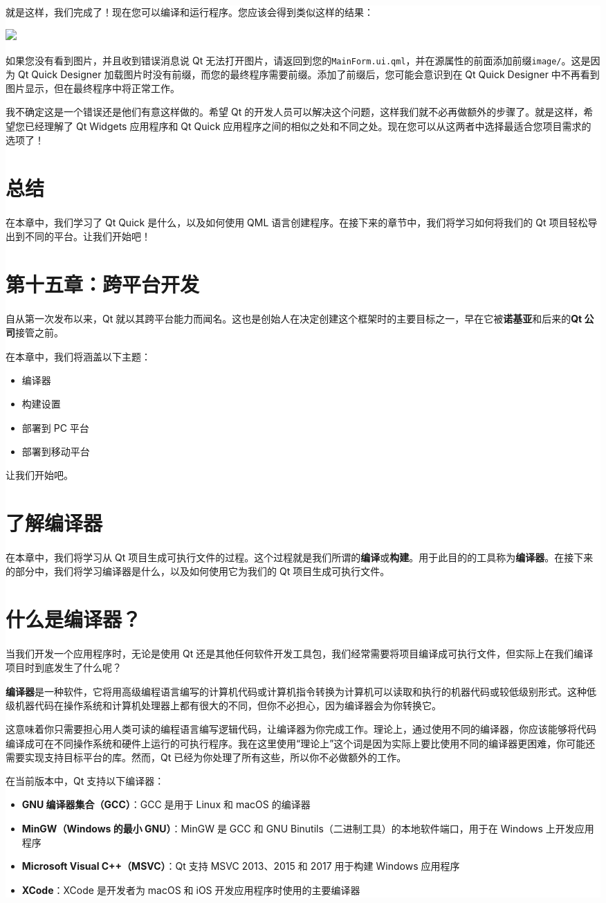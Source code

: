 就是这样，我们完成了！现在您可以编译和运行程序。您应该会得到类似这样的结果：

![](https://github.com/OpenDocCN/freelearn-c-cpp-zh/raw/master/docs/cpp-gui-prog-qt5/img/e4f5430c-1afb-4481-842b-fa0dcb61ffea.png)

如果您没有看到图片，并且收到错误消息说 Qt 无法打开图片，请返回到您的`MainForm.ui.qml`，并在源属性的前面添加前缀`image/`。这是因为 Qt Quick Designer 加载图片时没有前缀，而您的最终程序需要前缀。添加了前缀后，您可能会意识到在 Qt Quick Designer 中不再看到图片显示，但在最终程序中将正常工作。

我不确定这是一个错误还是他们有意这样做的。希望 Qt 的开发人员可以解决这个问题，这样我们就不必再做额外的步骤了。就是这样，希望您已经理解了 Qt Widgets 应用程序和 Qt Quick 应用程序之间的相似之处和不同之处。现在您可以从这两者中选择最适合您项目需求的选项了！

# 总结

在本章中，我们学习了 Qt Quick 是什么，以及如何使用 QML 语言创建程序。在接下来的章节中，我们将学习如何将我们的 Qt 项目轻松导出到不同的平台。让我们开始吧！


# 第十五章：跨平台开发

自从第一次发布以来，Qt 就以其跨平台能力而闻名。这也是创始人在决定创建这个框架时的主要目标之一，早在它被**诺基亚**和后来的**Qt 公司**接管之前。

在本章中，我们将涵盖以下主题：

+   编译器

+   构建设置

+   部署到 PC 平台

+   部署到移动平台

让我们开始吧。

# 了解编译器

在本章中，我们将学习从 Qt 项目生成可执行文件的过程。这个过程就是我们所谓的**编译**或**构建**。用于此目的的工具称为**编译器**。在接下来的部分中，我们将学习编译器是什么，以及如何使用它为我们的 Qt 项目生成可执行文件。

# 什么是编译器？

当我们开发一个应用程序时，无论是使用 Qt 还是其他任何软件开发工具包，我们经常需要将项目编译成可执行文件，但实际上在我们编译项目时到底发生了什么呢？

**编译器**是一种软件，它将用高级编程语言编写的计算机代码或计算机指令转换为计算机可以读取和执行的机器代码或较低级别形式。这种低级机器代码在操作系统和计算机处理器上都有很大的不同，但你不必担心，因为编译器会为你转换它。

这意味着你只需要担心用人类可读的编程语言编写逻辑代码，让编译器为你完成工作。理论上，通过使用不同的编译器，你应该能够将代码编译成可在不同操作系统和硬件上运行的可执行程序。我在这里使用“理论上”这个词是因为实际上要比使用不同的编译器更困难，你可能还需要实现支持目标平台的库。然而，Qt 已经为你处理了所有这些，所以你不必做额外的工作。

在当前版本中，Qt 支持以下编译器：

+   **GNU 编译器集合（GCC）**：GCC 是用于 Linux 和 macOS 的编译器

+   **MinGW（Windows 的最小 GNU）**：MinGW 是 GCC 和 GNU Binutils（二进制工具）的本地软件端口，用于在 Windows 上开发应用程序

+   **Microsoft Visual C++（MSVC）**：Qt 支持 MSVC 2013、2015 和 2017 用于构建 Windows 应用程序

+   **XCode**：XCode 是开发者为 macOS 和 iOS 开发应用程序时使用的主要编译器
